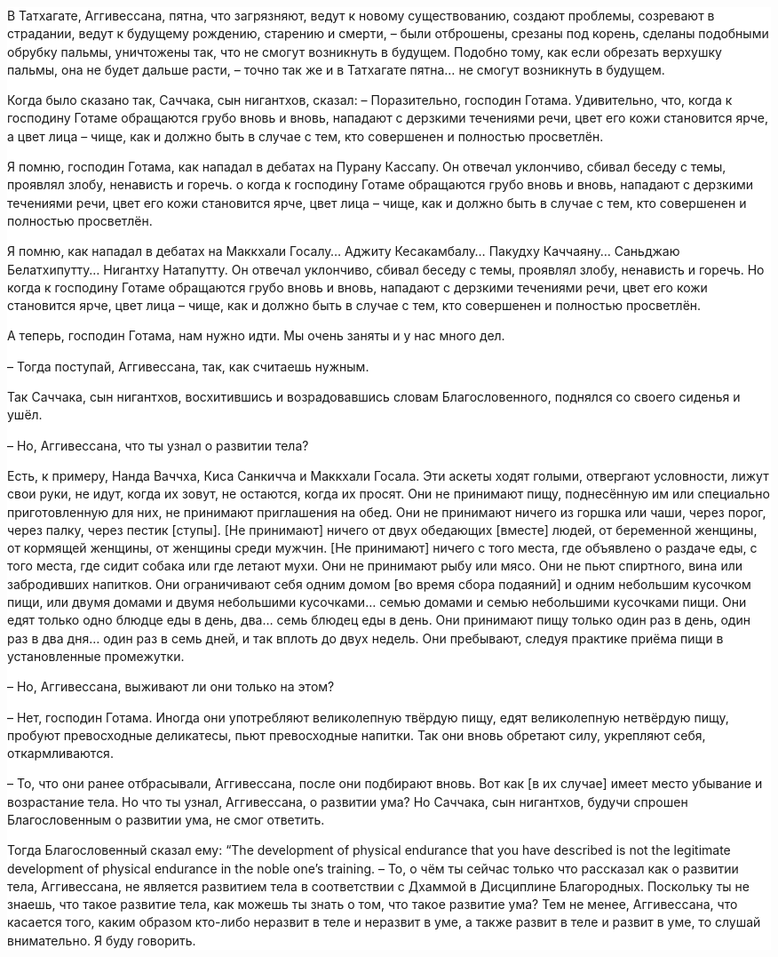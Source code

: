 В Татхагате, Аггивессана, пятна, что загрязняют, ведут к новому существованию, создают проблемы, созревают в страдании, ведут к будущему рождению, старению и смерти, – были отброшены, срезаны под корень, сделаны подобными обрубку пальмы, уничтожены так, что не смогут возникнуть в будущем\. Подобно тому, как если обрезать верхушку пальмы, она не будет дальше расти, – точно так же и в Татхагате пятна… не смогут возникнуть в будущем\.

Когда было сказано так, Саччака, сын нигантхов, сказал: – Поразительно, господин Готама\. Удивительно, что, когда к господину Готаме обращаются грубо вновь и вновь, нападают с дерзкими течениями речи, цвет его кожи становится ярче, а цвет лица – чище, как и должно быть в случае с тем, кто совершенен и полностью просветлён\.

Я помню, господин Готама, как нападал в дебатах на Пурану Кассапу\. Он отвечал уклончиво, сбивал беседу с темы, проявлял злобу, ненависть и горечь\. о когда к господину Готаме обращаются грубо вновь и вновь, нападают с дерзкими течениями речи, цвет его кожи становится ярче, цвет лица – чище, как и должно быть в случае с тем, кто совершенен и полностью просветлён\.

Я помню, как нападал в дебатах на Маккхали Госалу… Аджиту Кесакамбалу… Пакудху Каччаяну… Саньджаю Белатхипутту… Нигантху Натапутту\. Он отвечал уклончиво, сбивал беседу с темы, проявлял злобу, ненависть и горечь\. Но когда к господину Готаме обращаются грубо вновь и вновь, нападают с дерзкими течениями речи, цвет его кожи становится ярче, цвет лица – чище, как и должно быть в случае с тем, кто совершенен и полностью просветлён\.

А теперь, господин Готама, нам нужно идти\. Мы очень заняты и у нас много дел\.

– Тогда поступай, Аггивессана, так, как считаешь нужным\.

Так Саччака, сын нигантхов, восхитившись и возрадовавшись словам Благословенного, поднялся со своего сиденья и ушёл\.

– Но, Аггивессана, что ты узнал о развитии тела?

Есть, к примеру, Нанда Ваччха, Киса Санкичча и Маккхали Госала\. Эти аскеты ходят голыми, отвергают условности, лижут свои руки, не идут, когда их зовут, не остаются, когда их просят\. Они не принимают пищу, поднесённую им или специально приготовленную для них, не принимают приглашения на обед\. Они не принимают ничего из горшка или чаши, через порог, через палку, через пестик \[ступы\]\. \[Не принимают\] ничего от двух обедающих \[вместе\] людей, от беременной женщины, от кормящей женщины, от женщины среди мужчин\. \[Не принимают\] ничего с того места, где объявлено о раздаче еды, с того места, где сидит собака или где летают мухи\. Они не принимают рыбу или мясо\. Они не пьют спиртного, вина или забродивших напитков\. Они ограничивают себя одним домом \[во время сбора подаяний\] и одним небольшим кусочком пищи, или двумя домами и двумя небольшими кусочками… семью домами и семью небольшими кусочками пищи\. Они едят только одно блюдце еды в день, два… семь блюдец еды в день\. Они принимают пищу только один раз в день, один раз в два дня… один раз в семь дней, и так вплоть до двух недель\. Они пребывают, следуя практике приёма пищи в установленные промежутки\.

– Но, Аггивессана, выживают ли они только на этом?

– Нет, господин Готама\. Иногда они употребляют великолепную твёрдую пищу, едят великолепную нетвёрдую пищу, пробуют превосходные деликатесы, пьют превосходные напитки\. Так они вновь обретают силу, укрепляют себя, откармливаются\.

– То, что они ранее отбрасывали, Аггивессана, после они подбирают вновь\. Вот как \[в их случае\] имеет место убывание и возрастание тела\. Но что ты узнал, Аггивессана, о развитии ума? Но Саччака, сын нигантхов, будучи спрошен Благословенным о развитии ума, не смог ответить\.

Тогда Благословенный сказал ему: “The development of physical endurance that you have described is not the legitimate development of physical endurance in the noble one’s training\. – То, о чём ты сейчас только что рассказал как о развитии тела, Аггивессана, не является развитием тела в соответствии с Дхаммой в Дисциплине Благородных\. Поскольку ты не знаешь, что такое развитие тела, как можешь ты знать о том, что такое развитие ума? Тем не менее, Аггивессана, что касается того, каким образом кто\-либо неразвит в теле и неразвит в уме, а также развит в теле и развит в уме, то слушай внимательно\. Я буду говорить\.

